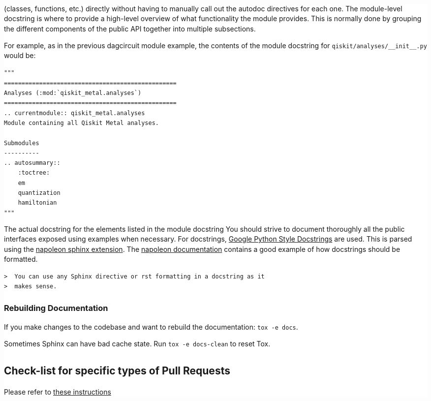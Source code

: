    (classes, functions, etc.) directly without having to manually call out the
   autodoc directives for each one. The module-level docstring is where to
   provide a high-level overview of what functionality the module provides.
   This is normally done by grouping the different
   components of the public API together into multiple subsections.

   For example, as in the previous dagcircuit module example, the
   contents of the module docstring for ``qiskit/analyses/__init__.py`` would
   be:

```
"""
=================================================
Analyses (:mod:`qiskit_metal.analyses`)
=================================================
.. currentmodule:: qiskit_metal.analyses
Module containing all Qiskit Metal analyses.

Submodules
----------
.. autosummary::
    :toctree:
    em
    quantization
    hamiltonian
"""
```

The actual docstring for the elements listed in the module docstring
   You should strive to document thoroughly all the public interfaces
   exposed using examples when necessary. For docstrings, [Google Python Style
   Docstrings](https://google.github.io/styleguide/pyguide.html?showone=Comments#38-comments-and-docstrings>)
   are used. This is parsed using the [napoleon
   sphinx extension](https://www.sphinx-doc.org/en/master/usage/extensions/napoleon.html).
   The [napoleon documentation](https://sphinxcontrib-napoleon.readthedocs.io/en/latest/example_google.html)
   contains a good example of how docstrings should be formatted.


    >  You can use any Sphinx directive or rst formatting in a docstring as it
    >  makes sense.

### Rebuilding Documentation

If you make changes to the codebase and want to rebuild the documentation: `tox -e docs`.

Sometimes Sphinx can have bad cache state. Run `tox -e docs-clean` to reset Tox.

## Check-list for specific types of Pull Requests
Please refer to [these instructions](https://github.com/Qiskit/qiskit-metal/blob/main/contributor_guidelines/pull_request_rules.md)
